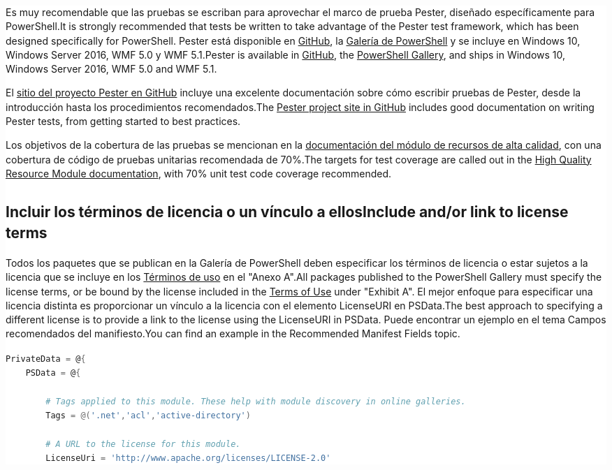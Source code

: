 <span data-ttu-id="2de10-203">Es muy recomendable que las pruebas se escriban para aprovechar el marco de prueba Pester, diseñado específicamente para PowerShell.</span><span class="sxs-lookup"><span data-stu-id="2de10-203">It is strongly recommended that tests be written to take advantage of the Pester test framework, which has been designed specifically for PowerShell.</span></span>
<span data-ttu-id="2de10-204">Pester está disponible en [GitHub](https://github.com/Pester/Pester), la [Galería de PowerShell](https://www.powershellgallery.com/packages/Pester/) y se incluye en Windows 10, Windows Server 2016, WMF 5.0 y WMF 5.1.</span><span class="sxs-lookup"><span data-stu-id="2de10-204">Pester is available in [GitHub](https://github.com/Pester/Pester), the [PowerShell Gallery](https://www.powershellgallery.com/packages/Pester/), and ships in Windows 10, Windows Server 2016, WMF 5.0 and WMF 5.1.</span></span>

<span data-ttu-id="2de10-205">El [sitio del proyecto Pester en GitHub](https://github.com/Pester/Pester) incluye una excelente documentación sobre cómo escribir pruebas de Pester, desde la introducción hasta los procedimientos recomendados.</span><span class="sxs-lookup"><span data-stu-id="2de10-205">The [Pester project site in GitHub](https://github.com/Pester/Pester) includes good documentation on writing Pester tests, from getting started to best practices.</span></span>

<span data-ttu-id="2de10-206">Los objetivos de la cobertura de las pruebas se mencionan en la [documentación del módulo de recursos de alta calidad](https://github.com/PowerShell/DscResources/blob/master/HighQualityModuleGuidelines.md), con una cobertura de código de pruebas unitarias recomendada de 70%.</span><span class="sxs-lookup"><span data-stu-id="2de10-206">The targets for test coverage are called out in the [High Quality Resource Module documentation](https://github.com/PowerShell/DscResources/blob/master/HighQualityModuleGuidelines.md), with 70% unit test code coverage recommended.</span></span>

## <a name="include-andor-link-to-license-terms"></a><span data-ttu-id="2de10-207">Incluir los términos de licencia o un vínculo a ellos</span><span class="sxs-lookup"><span data-stu-id="2de10-207">Include and/or link to license terms</span></span>

<span data-ttu-id="2de10-208">Todos los paquetes que se publican en la Galería de PowerShell deben especificar los términos de licencia o estar sujetos a la licencia que se incluye en los [Términos de uso](https://www.powershellgallery.com/policies/Terms) en el "Anexo A".</span><span class="sxs-lookup"><span data-stu-id="2de10-208">All packages published to the PowerShell Gallery must specify the license terms, or be bound by the license included in the [Terms of Use](https://www.powershellgallery.com/policies/Terms) under "Exhibit A".</span></span>
<span data-ttu-id="2de10-209">El mejor enfoque para especificar una licencia distinta es proporcionar un vínculo a la licencia con el elemento LicenseURI en PSData.</span><span class="sxs-lookup"><span data-stu-id="2de10-209">The best approach to specifying a different license is to provide a link to the license using the LicenseURI in PSData.</span></span>
<span data-ttu-id="2de10-210">Puede encontrar un ejemplo en el tema Campos recomendados del manifiesto.</span><span class="sxs-lookup"><span data-stu-id="2de10-210">You can find an example in the Recommended Manifest Fields topic.</span></span>

```powershell
PrivateData = @{
    PSData = @{

        # Tags applied to this module. These help with module discovery in online galleries.
        Tags = @('.net','acl','active-directory')

        # A URL to the license for this module.
        LicenseUri = 'http://www.apache.org/licenses/LICENSE-2.0'
```
